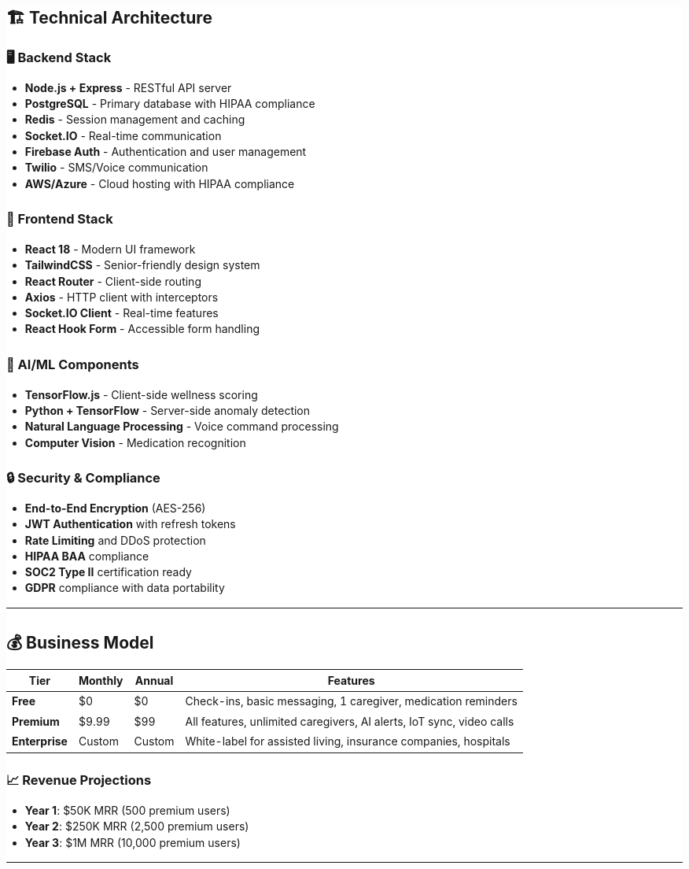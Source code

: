 
## 🏗️ Technical Architecture

### 🖥️ Backend Stack
- **Node.js + Express** - RESTful API server
- **PostgreSQL** - Primary database with HIPAA compliance
- **Redis** - Session management and caching
- **Socket.IO** - Real-time communication
- **Firebase Auth** - Authentication and user management
- **Twilio** - SMS/Voice communication
- **AWS/Azure** - Cloud hosting with HIPAA compliance

### 🎨 Frontend Stack
- **React 18** - Modern UI framework
- **TailwindCSS** - Senior-friendly design system
- **React Router** - Client-side routing
- **Axios** - HTTP client with interceptors
- **Socket.IO Client** - Real-time features
- **React Hook Form** - Accessible form handling

### 🤖 AI/ML Components
- **TensorFlow.js** - Client-side wellness scoring
- **Python + TensorFlow** - Server-side anomaly detection
- **Natural Language Processing** - Voice command processing
- **Computer Vision** - Medication recognition

### 🔒 Security & Compliance
- **End-to-End Encryption** (AES-256)
- **JWT Authentication** with refresh tokens
- **Rate Limiting** and DDoS protection
- **HIPAA BAA** compliance
- **SOC2 Type II** certification ready
- **GDPR** compliance with data portability

---

## 💰 Business Model

| Tier | Monthly | Annual | Features |
|------|---------|--------|----------|
| **Free** | $0 | $0 | Check-ins, basic messaging, 1 caregiver, medication reminders |
| **Premium** | $9.99 | $99 | All features, unlimited caregivers, AI alerts, IoT sync, video calls |
| **Enterprise** | Custom | Custom | White-label for assisted living, insurance companies, hospitals |

### 📈 Revenue Projections
- **Year 1**: $50K MRR (500 premium users)
- **Year 2**: $250K MRR (2,500 premium users)
- **Year 3**: $1M MRR (10,000 premium users)

---